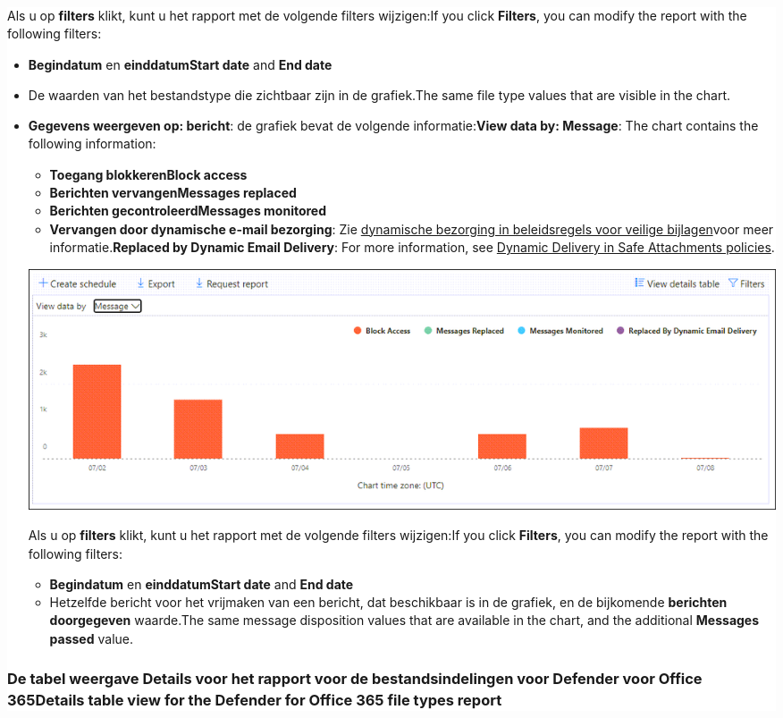   <span data-ttu-id="debd4-128">Als u op **filters** klikt, kunt u het rapport met de volgende filters wijzigen:</span><span class="sxs-lookup"><span data-stu-id="debd4-128">If you click **Filters**, you can modify the report with the following filters:</span></span>

  - <span data-ttu-id="debd4-129">**Begindatum** en **einddatum**</span><span class="sxs-lookup"><span data-stu-id="debd4-129">**Start date** and **End date**</span></span>
  - <span data-ttu-id="debd4-130">De waarden van het bestandstype die zichtbaar zijn in de grafiek.</span><span class="sxs-lookup"><span data-stu-id="debd4-130">The same file type values that are visible in the chart.</span></span>

- <span data-ttu-id="debd4-131">**Gegevens weergeven op: bericht**: de grafiek bevat de volgende informatie:</span><span class="sxs-lookup"><span data-stu-id="debd4-131">**View data by: Message**: The chart contains the following information:</span></span>

  - <span data-ttu-id="debd4-132">**Toegang blokkeren**</span><span class="sxs-lookup"><span data-stu-id="debd4-132">**Block access**</span></span>
  - <span data-ttu-id="debd4-133">**Berichten vervangen**</span><span class="sxs-lookup"><span data-stu-id="debd4-133">**Messages replaced**</span></span>
  - <span data-ttu-id="debd4-134">**Berichten gecontroleerd**</span><span class="sxs-lookup"><span data-stu-id="debd4-134">**Messages monitored**</span></span>
  - <span data-ttu-id="debd4-135">**Vervangen door dynamische e-mail bezorging**: Zie [dynamische bezorging in beleidsregels voor veilige bijlagen](atp-safe-attachments.md#dynamic-delivery-in-safe-attachments-policies)voor meer informatie.</span><span class="sxs-lookup"><span data-stu-id="debd4-135">**Replaced by Dynamic Email Delivery**: For more information, see [Dynamic Delivery in Safe Attachments policies](atp-safe-attachments.md#dynamic-delivery-in-safe-attachments-policies).</span></span>

  ![Berichtenweergave in het rapport voor de bestandsindelingen van Defender voor Office 365](../../media/atp-file-types-report-message-view.png)

  <span data-ttu-id="debd4-137">Als u op **filters** klikt, kunt u het rapport met de volgende filters wijzigen:</span><span class="sxs-lookup"><span data-stu-id="debd4-137">If you click **Filters**, you can modify the report with the following filters:</span></span>

  - <span data-ttu-id="debd4-138">**Begindatum** en **einddatum**</span><span class="sxs-lookup"><span data-stu-id="debd4-138">**Start date** and **End date**</span></span>
  - <span data-ttu-id="debd4-139">Hetzelfde bericht voor het vrijmaken van een bericht, dat beschikbaar is in de grafiek, en de bijkomende **berichten doorgegeven** waarde.</span><span class="sxs-lookup"><span data-stu-id="debd4-139">The same message disposition values that are available in the chart, and the additional **Messages passed** value.</span></span>

### <a name="details-table-view-for-the-defender-for-office-365-file-types-report"></a><span data-ttu-id="debd4-140">De tabel weergave Details voor het rapport voor de bestandsindelingen voor Defender voor Office 365</span><span class="sxs-lookup"><span data-stu-id="debd4-140">Details table view for the Defender for Office 365 file types report</span></span>
